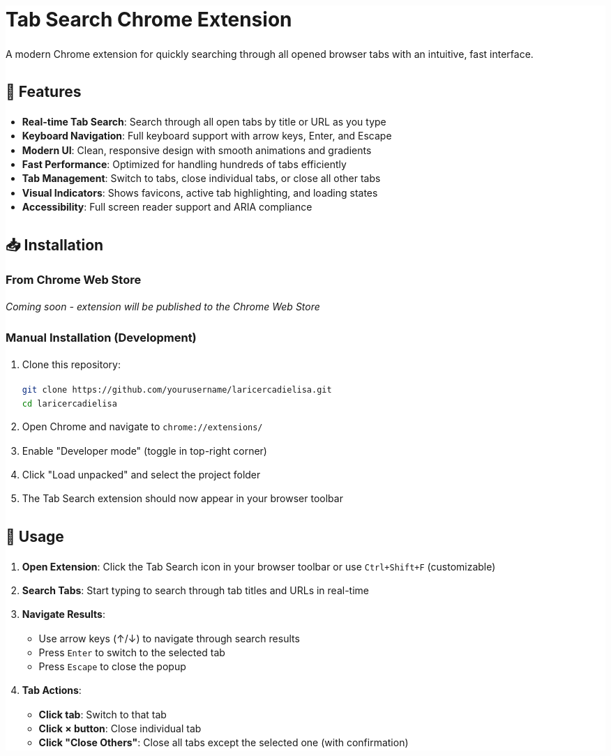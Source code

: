 # Tab Search Chrome Extension

A modern Chrome extension for quickly searching through all opened browser tabs with an intuitive, fast interface.

## 🚀 Features

- **Real-time Tab Search**: Search through all open tabs by title or URL as you type
- **Keyboard Navigation**: Full keyboard support with arrow keys, Enter, and Escape
- **Modern UI**: Clean, responsive design with smooth animations and gradients
- **Fast Performance**: Optimized for handling hundreds of tabs efficiently
- **Tab Management**: Switch to tabs, close individual tabs, or close all other tabs
- **Visual Indicators**: Shows favicons, active tab highlighting, and loading states
- **Accessibility**: Full screen reader support and ARIA compliance

## 📥 Installation

### From Chrome Web Store

_Coming soon - extension will be published to the Chrome Web Store_

### Manual Installation (Development)

1. Clone this repository:

   ```bash
   git clone https://github.com/yourusername/laricercadielisa.git
   cd laricercadielisa
   ```

2. Open Chrome and navigate to `chrome://extensions/`

3. Enable "Developer mode" (toggle in top-right corner)

4. Click "Load unpacked" and select the project folder

5. The Tab Search extension should now appear in your browser toolbar

## 🎯 Usage

1. **Open Extension**: Click the Tab Search icon in your browser toolbar or use `Ctrl+Shift+F` (customizable)

2. **Search Tabs**: Start typing to search through tab titles and URLs in real-time

3. **Navigate Results**:

   - Use arrow keys (↑/↓) to navigate through search results
   - Press `Enter` to switch to the selected tab
   - Press `Escape` to close the popup

4. **Tab Actions**:
   - **Click tab**: Switch to that tab
   - **Click × button**: Close individual tab
   - **Click "Close Others"**: Close all tabs except the selected one (with confirmation)
